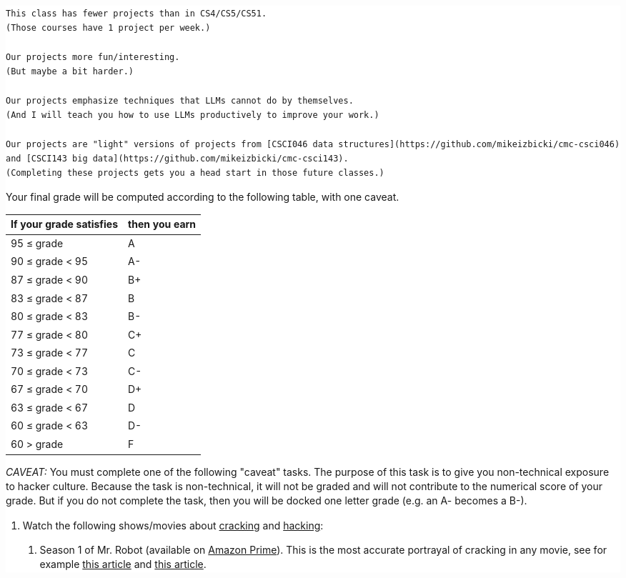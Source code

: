     This class has fewer projects than in CS4/CS5/CS51.
    (Those courses have 1 project per week.)

    Our projects more fun/interesting.
    (But maybe a bit harder.)

    Our projects emphasize techniques that LLMs cannot do by themselves.
    (And I will teach you how to use LLMs productively to improve your work.)

    Our projects are "light" versions of projects from [CSCI046 data structures](https://github.com/mikeizbicki/cmc-csci046) and [CSCI143 big data](https://github.com/mikeizbicki/cmc-csci143).
    (Completing these projects gets you a head start in those future classes.)

Your final grade will be computed according to the following table,
with one caveat.

| If your grade satisfies          | then you earn |
| -------------------------------- | ------------- |
| 95 &le; grade                    | A             |
| 90 &le; grade < 95               | A-            |
| 87 &le; grade < 90               | B+            |
| 83 &le; grade < 87               | B             |
| 80 &le; grade < 83               | B-            |
| 77 &le; grade < 80               | C+            |
| 73 &le; grade < 77               | C             |
| 70 &le; grade < 73               | C-            |
| 67 &le; grade < 70               | D+            |
| 63 &le; grade < 67               | D             |
| 60 &le; grade < 63               | D-            |
| 60 > grade                       | F             |

*CAVEAT:*
You must complete one of the following "caveat" tasks.
The purpose of this task is to give you non-technical exposure to hacker culture.
Because the task is non-technical, it will not be graded and will not contribute to the numerical score of your grade.
But if you do not complete the task, then you will be docked one letter grade (e.g. an A- becomes a B-).

1. Watch the following shows/movies about [cracking](http://www.catb.org/~esr/jargon/html/C/cracking.html) and [hacking](http://www.catb.org/~esr/jargon/html/H/hacker.html):

    1. Season 1 of Mr. Robot (available on [Amazon Prime](https://www.amazon.com/gp/video/detail/B00YBX664Q)).
       This is the most accurate portrayal of cracking in any movie, see for example [this article](https://www.pri.org/stories/how-realistic-are-hacks-mr-robot) and [this article](https://www.wired.com/2016/07/real-hackers-behind-mr-robot-get-right/).
